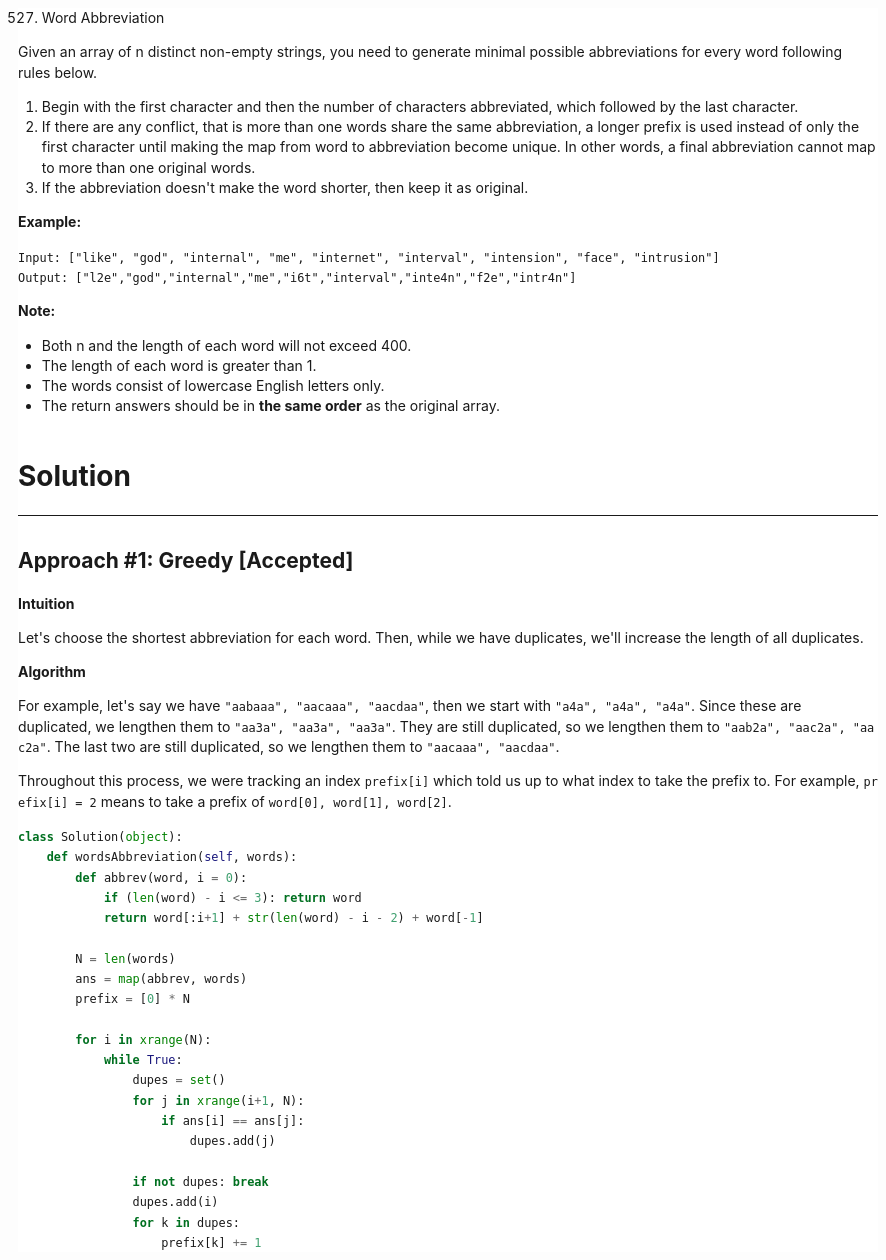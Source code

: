 527. Word Abbreviation

Given an array of n distinct non-empty strings, you need to generate minimal possible abbreviations for every word following rules below.

1. Begin with the first character and then the number of characters abbreviated, which followed by the last character.
1. If there are any conflict, that is more than one words share the same abbreviation, a longer prefix is used instead of only the first character until making the map from word to abbreviation become unique. In other words, a final abbreviation cannot map to more than one original words.
1. If the abbreviation doesn't make the word shorter, then keep it as original.

**Example:**
```
Input: ["like", "god", "internal", "me", "internet", "interval", "intension", "face", "intrusion"]
Output: ["l2e","god","internal","me","i6t","interval","inte4n","f2e","intr4n"]
```

**Note:**

* Both n and the length of each word will not exceed 400.
* The length of each word is greater than 1.
* The words consist of lowercase English letters only.
* The return answers should be in **the same order** as the original array.

# Solution
---
## Approach #1: Greedy [Accepted]
**Intuition**

Let's choose the shortest abbreviation for each word. Then, while we have duplicates, we'll increase the length of all duplicates.

**Algorithm**

For example, let's say we have `"aabaaa", "aacaaa", "aacdaa"`, then we start with `"a4a", "a4a", "a4a"`. Since these are duplicated, we lengthen them to `"aa3a", "aa3a", "aa3a"`. They are still duplicated, so we lengthen them to `"aab2a", "aac2a", "aac2a"`. The last two are still duplicated, so we lengthen them to `"aacaaa", "aacdaa"`.

Throughout this process, we were tracking an index `prefix[i]` which told us up to what index to take the prefix to. For example, `prefix[i] = 2` means to take a prefix of `word[0], word[1], word[2]`.

```python
class Solution(object):
    def wordsAbbreviation(self, words):
        def abbrev(word, i = 0):
            if (len(word) - i <= 3): return word
            return word[:i+1] + str(len(word) - i - 2) + word[-1]

        N = len(words)
        ans = map(abbrev, words)
        prefix = [0] * N

        for i in xrange(N):
            while True:
                dupes = set()
                for j in xrange(i+1, N):
                    if ans[i] == ans[j]:
                        dupes.add(j)

                if not dupes: break
                dupes.add(i)
                for k in dupes:
                    prefix[k] += 1
```